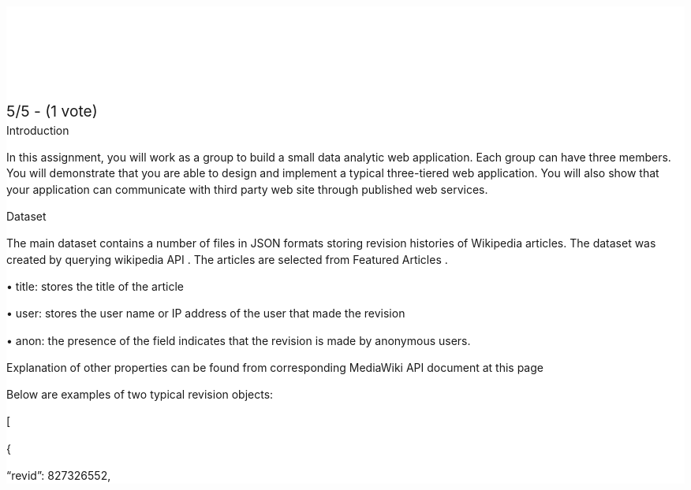 <div class="kksr-stars-active" style="width: 138px;">
            <div class="kksr-star" style="padding-right: 4px">


<div class="kksr-icon" style="width: 24px; height: 24px;"></div>
        </div>
            <div class="kksr-star" style="padding-right: 4px">


<div class="kksr-icon" style="width: 24px; height: 24px;"></div>
        </div>
            <div class="kksr-star" style="padding-right: 4px">


<div class="kksr-icon" style="width: 24px; height: 24px;"></div>
        </div>
            <div class="kksr-star" style="padding-right: 4px">


<div class="kksr-icon" style="width: 24px; height: 24px;"></div>
        </div>
            <div class="kksr-star" style="padding-right: 4px">


<div class="kksr-icon" style="width: 24px; height: 24px;"></div>
        </div>
    </div>
</div>


<div class="kksr-legend" style="font-size: 19.2px;">
            5/5 - (1 vote)    </div>
    </div>
Introduction

In this assignment, you will work as a group to build a small data analytic web application. Each group can have three members. You will demonstrate that you are able to design and implement a typical three-tiered web application. You will also show that your application can communicate with third party web site through published web services.

Dataset

The main dataset contains a number of files in JSON formats storing revision histories of Wikipedia articles. The dataset was created by querying wikipedia API . The articles are selected from Featured Articles .

• title: stores the title of the article

• user: stores the user name or IP address of the user that made the revision

• anon: the presence of the field indicates that the revision is made by anonymous users.

Explanation of other properties can be found from corresponding MediaWiki API document at this page

Below are examples of two typical revision objects:

[

{

“revid”: 827326552,
